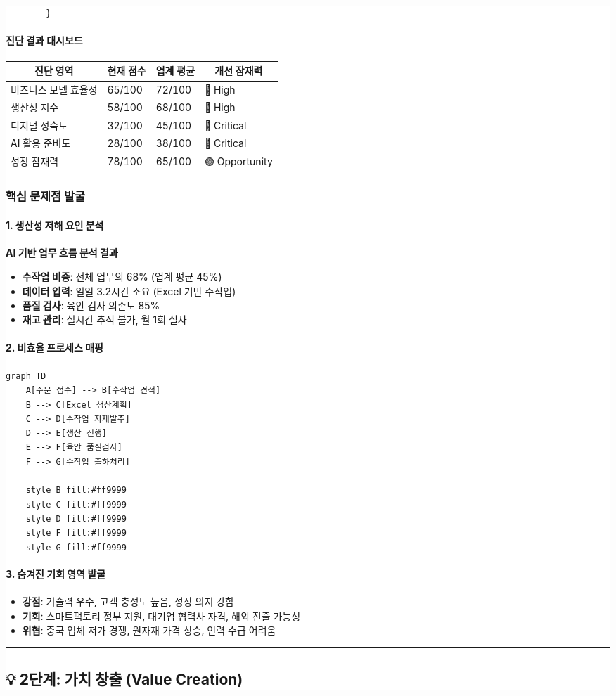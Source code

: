 ```python
        }
```

#### 진단 결과 대시보드

| 진단 영역 | 현재 점수 | 업계 평균 | 개선 잠재력 |
|-----------|----------|----------|------------|
| 비즈니스 모델 효율성 | 65/100 | 72/100 | 🔴 High |
| 생산성 지수 | 58/100 | 68/100 | 🔴 High |
| 디지털 성숙도 | 32/100 | 45/100 | 🔴 Critical |
| AI 활용 준비도 | 28/100 | 38/100 | 🔴 Critical |
| 성장 잠재력 | 78/100 | 65/100 | 🟢 Opportunity |

### 핵심 문제점 발굴

#### 1. 생산성 저해 요인 분석
**AI 기반 업무 흐름 분석 결과**
- **수작업 비중**: 전체 업무의 68% (업계 평균 45%)
- **데이터 입력**: 일일 3.2시간 소요 (Excel 기반 수작업)
- **품질 검사**: 육안 검사 의존도 85%
- **재고 관리**: 실시간 추적 불가, 월 1회 실사

#### 2. 비효율 프로세스 매핑
```mermaid
graph TD
    A[주문 접수] --> B[수작업 견적]
    B --> C[Excel 생산계획]
    C --> D[수작업 자재발주]
    D --> E[생산 진행]
    E --> F[육안 품질검사]
    F --> G[수작업 출하처리]
    
    style B fill:#ff9999
    style C fill:#ff9999
    style D fill:#ff9999
    style F fill:#ff9999
    style G fill:#ff9999
```

#### 3. 숨겨진 기회 영역 발굴
- **강점**: 기술력 우수, 고객 충성도 높음, 성장 의지 강함
- **기회**: 스마트팩토리 정부 지원, 대기업 협력사 자격, 해외 진출 가능성
- **위협**: 중국 업체 저가 경쟁, 원자재 가격 상승, 인력 수급 어려움

---

## 💡 2단계: 가치 창출 (Value Creation)
